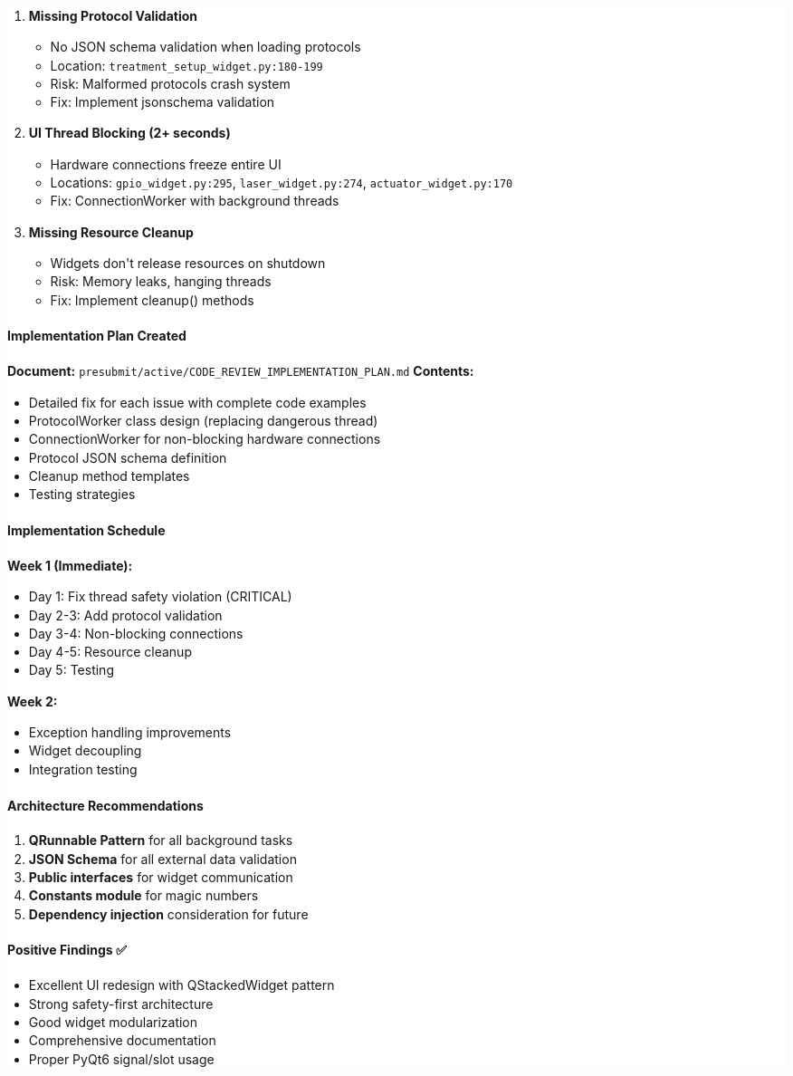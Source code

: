 1. **Missing Protocol Validation**
   - No JSON schema validation when loading protocols
   - Location: `treatment_setup_widget.py:180-199`
   - Risk: Malformed protocols crash system
   - Fix: Implement jsonschema validation

2. **UI Thread Blocking (2+ seconds)**
   - Hardware connections freeze entire UI
   - Locations: `gpio_widget.py:295`, `laser_widget.py:274`, `actuator_widget.py:170`
   - Fix: ConnectionWorker with background threads

3. **Missing Resource Cleanup**
   - Widgets don't release resources on shutdown
   - Risk: Memory leaks, hanging threads
   - Fix: Implement cleanup() methods

#### Implementation Plan Created

**Document:** `presubmit/active/CODE_REVIEW_IMPLEMENTATION_PLAN.md`
**Contents:**
- Detailed fix for each issue with complete code examples
- ProtocolWorker class design (replacing dangerous thread)
- ConnectionWorker for non-blocking hardware connections
- Protocol JSON schema definition
- Cleanup method templates
- Testing strategies

#### Implementation Schedule

**Week 1 (Immediate):**
- Day 1: Fix thread safety violation (CRITICAL)
- Day 2-3: Add protocol validation
- Day 3-4: Non-blocking connections
- Day 4-5: Resource cleanup
- Day 5: Testing

**Week 2:**
- Exception handling improvements
- Widget decoupling
- Integration testing

#### Architecture Recommendations

1. **QRunnable Pattern** for all background tasks
2. **JSON Schema** for all external data validation
3. **Public interfaces** for widget communication
4. **Constants module** for magic numbers
5. **Dependency injection** consideration for future

#### Positive Findings ✅

- Excellent UI redesign with QStackedWidget pattern
- Strong safety-first architecture
- Good widget modularization
- Comprehensive documentation
- Proper PyQt6 signal/slot usage
